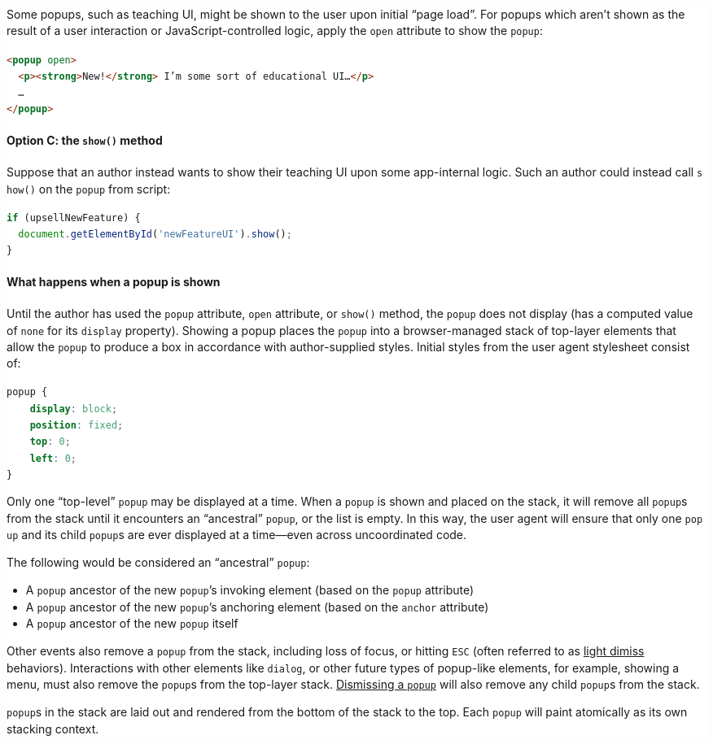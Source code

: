 Some popups, such as teaching UI, might be shown to the user upon initial “page load”. For popups which aren’t shown as the result of a user interaction or JavaScript-controlled logic, apply the `open` attribute to show the `popup`:

```html
<popup open>
  <p><strong>New!</strong> I’m some sort of educational UI…</p>
  …
</popup>
```

#### Option C: the `show()` method

Suppose that an author instead wants to show their teaching UI upon some app-internal logic. Such an author could instead call `show()` on the `popup` from script:

```javascript
if (upsellNewFeature) {
  document.getElementById('newFeatureUI').show();
}
```

#### What happens when a popup is shown

Until the author has used the `popup` attribute, `open` attribute, or `show()` method, the `popup` does not display (has a computed value of `none` for its `display` property). Showing a popup places the `popup` into a browser-managed stack of top-layer elements that allow the `popup` to produce a box in accordance with author-supplied styles. Initial styles from the user agent stylesheet consist of: 

```css
popup {
    display: block;
    position: fixed; 
    top: 0; 
    left: 0;
}
```

Only one “top-level” `popup` may be displayed at a time. When a `popup` is shown and placed on the stack, it will remove all `popup`s from the stack until it encounters an “ancestral” `popup`, or the list is empty. In this way, the user agent will ensure that only one `popup` and its child `popup`s are ever displayed at a time—even across uncoordinated code.

The following would be considered an “ancestral” `popup`:

* A `popup` ancestor of the new `popup`’s invoking element (based on the `popup` attribute)
* A `popup` ancestor of the new `popup`’s anchoring element (based on the `anchor` attribute)
* A `popup` ancestor of the new `popup` itself

Other events also remove a `popup` from the stack, including loss of focus, or hitting `ESC` (often referred to as [light dimiss](#light-dismiss) behaviors). Interactions with other elements like `dialog`, or other future types of popup-like elements, for example, showing a menu, must also remove the `popup`s from the top-layer stack. [Dismissing a `popup`](#dismissing-the-popup) will also remove any child `popup`s from the stack.

`popup`s in the stack are laid out and rendered from the bottom of the stack to the top. Each `popup` will paint atomically as its own stacking context.

